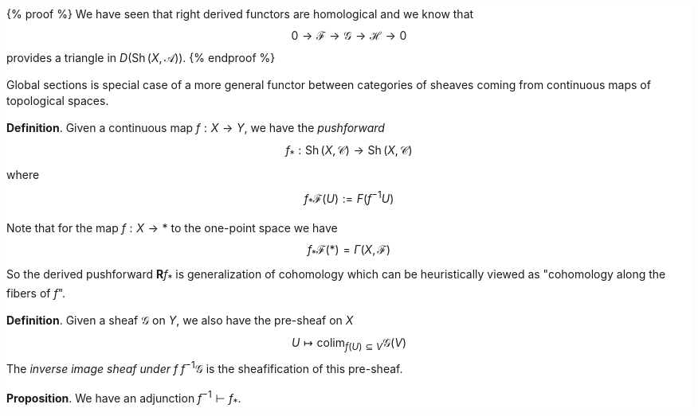 {% proof %}
We have seen that right derived functors are homological and we know that 
$$
0 \to \mathcal F \to \mathcal G \to \mathcal H \to 0
$$
provides a triangle in $D(\operatorname{Sh}(X,\mathcal A))$. 
{% endproof %}

Global sections is special case of a more general functor between 
categories of sheaves coming from continuous maps of topological spaces. 

**Definition**. Given a continuous map $f: X \to Y$, we have the 
_pushforward_ 
$$
f_\ast : \operatorname{Sh}(X,\mathcal C) \to 
\operatorname{Sh}(X,\mathcal C) 
$$
where 
$$
f_\ast \mathcal F(U) := F(f^{-1}U)
$$

Note that for the map $f: X \to \ast$ to the one-point 
space we have 
$$
f_\ast \mathcal F(\ast) = \Gamma(X,\mathcal F)
$$
So the derived pushforward $\mathbf{R}f_\ast$ is generalization 
of cohomology which can be heuristically viewed as 
"cohomology along the fibers of $f$".  

**Definition**. Given a sheaf $\mathcal G$ on $Y$, we also have the pre-sheaf 
on $X$
$$
U \mapsto \operatorname{colim}_{f(U) \subseteq V} 
\mathcal G(V)
$$
The _inverse image sheaf under $f$_ $f^{-1}\mathcal G$ is 
the sheafification of this pre-sheaf. 

**Proposition**. We have an adjunction $f^{-1} \vdash f_\ast$. 